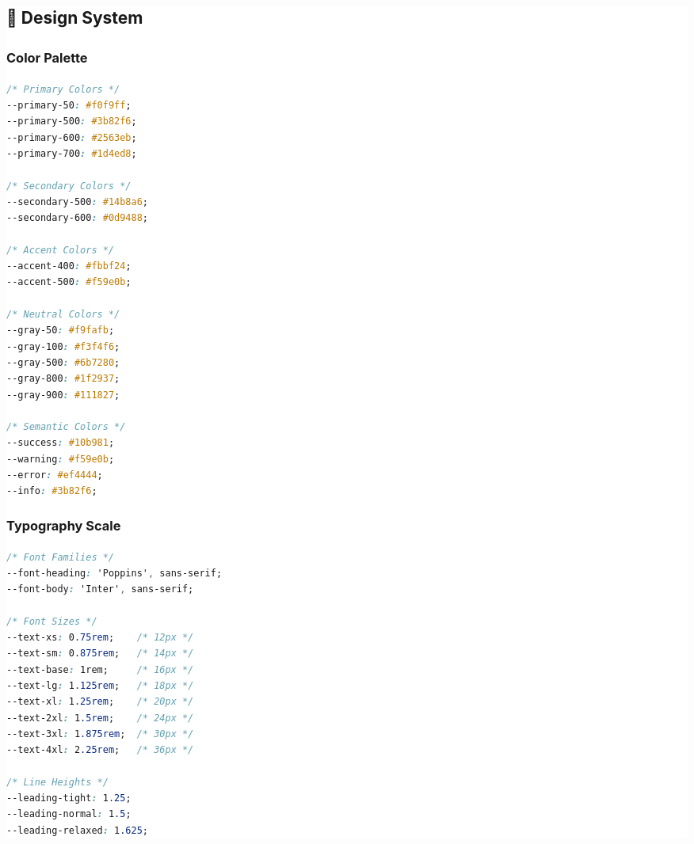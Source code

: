 
## 🎨 Design System

### Color Palette

```css
/* Primary Colors */
--primary-50: #f0f9ff;
--primary-500: #3b82f6;
--primary-600: #2563eb;
--primary-700: #1d4ed8;

/* Secondary Colors */
--secondary-500: #14b8a6;
--secondary-600: #0d9488;

/* Accent Colors */
--accent-400: #fbbf24;
--accent-500: #f59e0b;

/* Neutral Colors */
--gray-50: #f9fafb;
--gray-100: #f3f4f6;
--gray-500: #6b7280;
--gray-800: #1f2937;
--gray-900: #111827;

/* Semantic Colors */
--success: #10b981;
--warning: #f59e0b;
--error: #ef4444;
--info: #3b82f6;
```

### Typography Scale

```css
/* Font Families */
--font-heading: 'Poppins', sans-serif;
--font-body: 'Inter', sans-serif;

/* Font Sizes */
--text-xs: 0.75rem;    /* 12px */
--text-sm: 0.875rem;   /* 14px */
--text-base: 1rem;     /* 16px */
--text-lg: 1.125rem;   /* 18px */
--text-xl: 1.25rem;    /* 20px */
--text-2xl: 1.5rem;    /* 24px */
--text-3xl: 1.875rem;  /* 30px */
--text-4xl: 2.25rem;   /* 36px */

/* Line Heights */
--leading-tight: 1.25;
--leading-normal: 1.5;
--leading-relaxed: 1.625;
```
